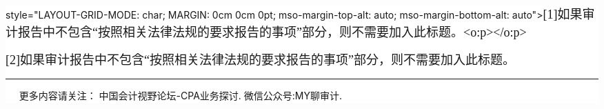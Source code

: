 style="LAYOUT-GRID-MODE: char; MARGIN: 0cm 0cm 0pt; mso-margin-top-alt: auto; mso-margin-bottom-alt: auto"><SPAN 
style="mso-ansi-language: ZH-CN"><FONT size=4><FONT 
face=微软雅黑>[1]如果审计报告中不包含“按照相关法律法规的要求报告的事项”部分，则不需要加入此标题。<o:p></o:p></FONT></FONT></SPAN></P>
<P class=pdoc-A 
style="LAYOUT-GRID-MODE: char; MARGIN: 0cm 0cm 0pt; mso-margin-top-alt: auto; mso-margin-bottom-alt: auto"><SPAN 
style="mso-ansi-language: ZH-CN"><FONT size=4 
face=微软雅黑>[2]如果审计报告中不包含“按照相关法律法规的要求报告的事项”部分，则不需要加入此标题。</FONT><o:p></o:p></SPAN></P>
<P>
<P class=lv1 style="MARGIN: auto 7.35pt auto 21pt">
<P></P>
<P></P></DIV>
<DIV id=nstext>
<HR>
</DIV>
<DIV class=footer>
<P>&nbsp;&nbsp;&nbsp;&nbsp;&nbsp;更多内容请关注： 中国会计视野论坛-CPA业务探讨. 
微信公众号:MY聊审计.</P></DIV></BODY></HTML>
